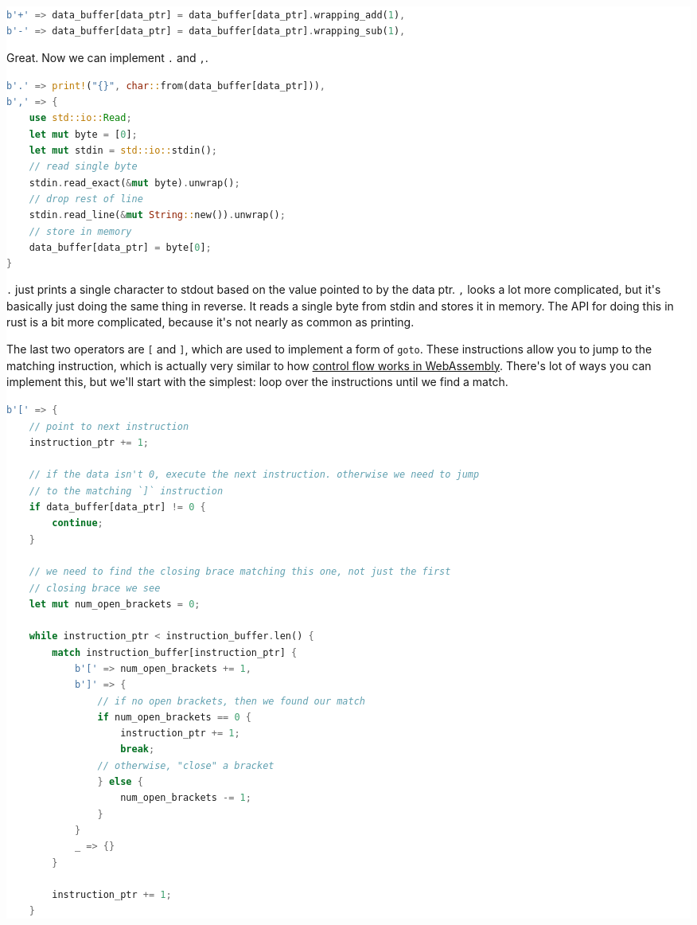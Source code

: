 ```rust
b'+' => data_buffer[data_ptr] = data_buffer[data_ptr].wrapping_add(1),
b'-' => data_buffer[data_ptr] = data_buffer[data_ptr].wrapping_sub(1),
```

Great. Now we can implement `.` and `,`.

```rust
b'.' => print!("{}", char::from(data_buffer[data_ptr])),
b',' => {
    use std::io::Read;
    let mut byte = [0];
    let mut stdin = std::io::stdin();
    // read single byte
    stdin.read_exact(&mut byte).unwrap();
    // drop rest of line
    stdin.read_line(&mut String::new()).unwrap();
    // store in memory
    data_buffer[data_ptr] = byte[0];
}
```

`.` just prints a single character to stdout based on the value pointed to by the data ptr. `,` looks a lot more complicated, but it's basically just doing the same thing in reverse. It reads a single byte from stdin and stores it in memory. The API for doing this in rust is a bit more complicated, because it's not nearly as common as printing.

The last two operators are `[` and `]`, which are used to implement a form of `goto`. These instructions allow you to jump to the matching instruction, which is actually very similar to how [control flow works in WebAssembly](https://developer.mozilla.org/en-US/docs/WebAssembly/Reference/Control_flow). There's lot of ways you can implement this, but we'll start with the simplest: loop over the instructions until we find a match.

```rust
b'[' => {
    // point to next instruction
    instruction_ptr += 1;

    // if the data isn't 0, execute the next instruction. otherwise we need to jump
    // to the matching `]` instruction
    if data_buffer[data_ptr] != 0 {
        continue;
    }

    // we need to find the closing brace matching this one, not just the first
    // closing brace we see
    let mut num_open_brackets = 0;

    while instruction_ptr < instruction_buffer.len() {
        match instruction_buffer[instruction_ptr] {
            b'[' => num_open_brackets += 1,
            b']' => {
                // if no open brackets, then we found our match
                if num_open_brackets == 0 {
                    instruction_ptr += 1;
                    break;
                // otherwise, "close" a bracket
                } else {
                    num_open_brackets -= 1;
                }
            }
            _ => {}
        }

        instruction_ptr += 1;
    }

```

[^1]: the code linked only finds the primes up to 30, but can be easily modified to find up to 255